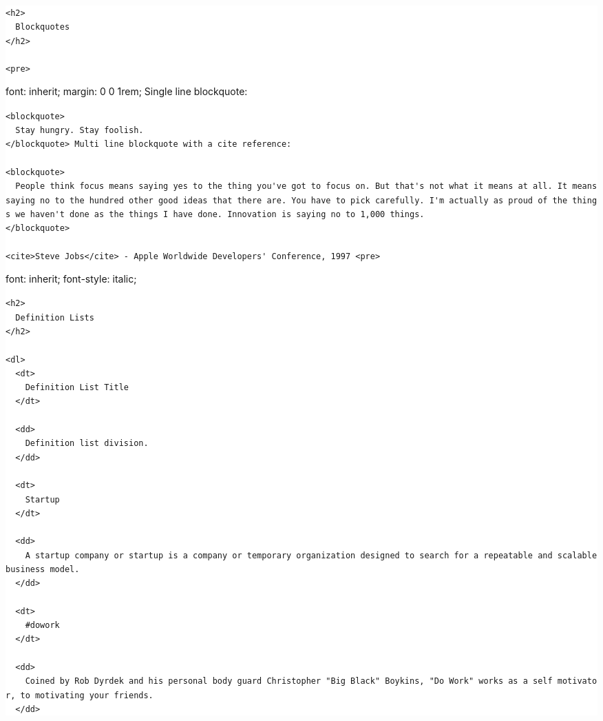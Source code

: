     <h2>
      Blockquotes
    </h2>
    
    <pre>
font: inherit;
margin: 0 0 1rem;
</pre> Single line blockquote: 
    
    <blockquote>
      Stay hungry. Stay foolish.
    </blockquote> Multi line blockquote with a cite reference: 
    
    <blockquote>
      People think focus means saying yes to the thing you've got to focus on. But that's not what it means at all. It means saying no to the hundred other good ideas that there are. You have to pick carefully. I'm actually as proud of the things we haven't done as the things I have done. Innovation is saying no to 1,000 things.
    </blockquote>
    
    <cite>Steve Jobs</cite> - Apple Worldwide Developers' Conference, 1997 <pre>
font: inherit;
font-style: italic;
</pre>
    
    <h2>
      Definition Lists
    </h2>
    
    <dl>
      <dt>
        Definition List Title
      </dt>
      
      <dd>
        Definition list division.
      </dd>
      
      <dt>
        Startup
      </dt>
      
      <dd>
        A startup company or startup is a company or temporary organization designed to search for a repeatable and scalable business model.
      </dd>
      
      <dt>
        #dowork
      </dt>
      
      <dd>
        Coined by Rob Dyrdek and his personal body guard Christopher "Big Black" Boykins, "Do Work" works as a self motivator, to motivating your friends.
      </dd>
      